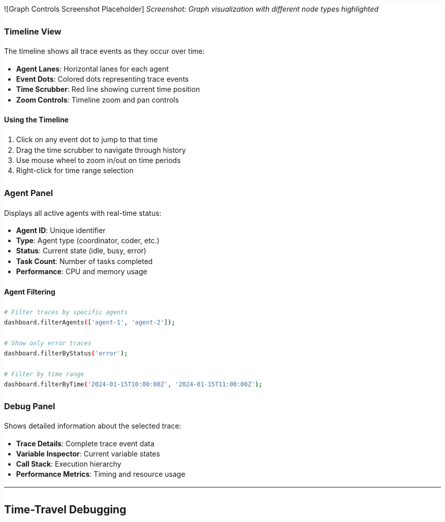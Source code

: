 ![Graph Controls Screenshot Placeholder]
*Screenshot: Graph visualization with different node types highlighted*

### Timeline View

The timeline shows all trace events as they occur over time:

- **Agent Lanes**: Horizontal lanes for each agent
- **Event Dots**: Colored dots representing trace events
- **Time Scrubber**: Red line showing current time position
- **Zoom Controls**: Timeline zoom and pan controls

#### Using the Timeline
1. Click on any event dot to jump to that time
2. Drag the time scrubber to navigate through history
3. Use mouse wheel to zoom in/out on time periods
4. Right-click for time range selection

### Agent Panel

Displays all active agents with real-time status:

- **Agent ID**: Unique identifier
- **Type**: Agent type (coordinator, coder, etc.)
- **Status**: Current state (idle, busy, error)
- **Task Count**: Number of tasks completed
- **Performance**: CPU and memory usage

#### Agent Filtering
```bash
# Filter traces by specific agents
dashboard.filterAgents(['agent-1', 'agent-2']);

# Show only error traces
dashboard.filterByStatus('error');

# Filter by time range
dashboard.filterByTime('2024-01-15T10:00:00Z', '2024-01-15T11:00:00Z');
```

### Debug Panel

Shows detailed information about the selected trace:

- **Trace Details**: Complete trace event data
- **Variable Inspector**: Current variable states
- **Call Stack**: Execution hierarchy
- **Performance Metrics**: Timing and resource usage

---

## Time-Travel Debugging
